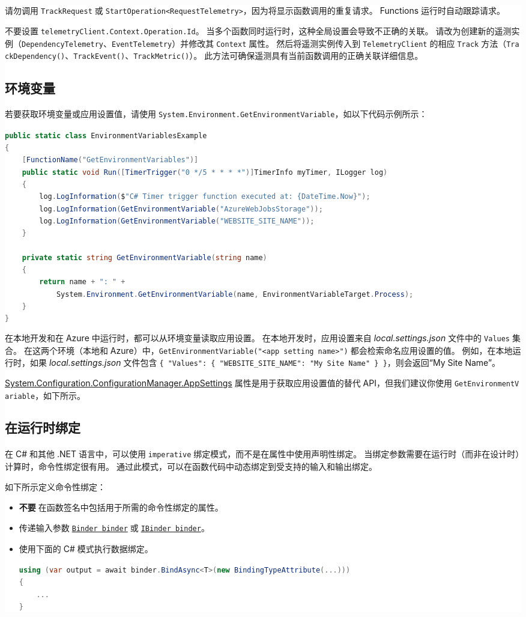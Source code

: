 请勿调用 `TrackRequest` 或 `StartOperation<RequestTelemetry>`，因为将显示函数调用的重复请求。  Functions 运行时自动跟踪请求。

不要设置 `telemetryClient.Context.Operation.Id`。 当多个函数同时运行时，这种全局设置会导致不正确的关联。 请改为创建新的遥测实例（`DependencyTelemetry`、`EventTelemetry`）并修改其 `Context` 属性。 然后将遥测实例传入到 `TelemetryClient` 的相应 `Track` 方法（`TrackDependency()`、`TrackEvent()`、`TrackMetric()`）。 此方法可确保遥测具有当前函数调用的正确关联详细信息。


## <a name="environment-variables"></a>环境变量

若要获取环境变量或应用设置值，请使用 `System.Environment.GetEnvironmentVariable`，如以下代码示例所示：

```csharp
public static class EnvironmentVariablesExample
{
    [FunctionName("GetEnvironmentVariables")]
    public static void Run([TimerTrigger("0 */5 * * * *")]TimerInfo myTimer, ILogger log)
    {
        log.LogInformation($"C# Timer trigger function executed at: {DateTime.Now}");
        log.LogInformation(GetEnvironmentVariable("AzureWebJobsStorage"));
        log.LogInformation(GetEnvironmentVariable("WEBSITE_SITE_NAME"));
    }

    private static string GetEnvironmentVariable(string name)
    {
        return name + ": " +
            System.Environment.GetEnvironmentVariable(name, EnvironmentVariableTarget.Process);
    }
}
```

在本地开发和在 Azure 中运行时，都可以从环境变量读取应用设置。 在本地开发时，应用设置来自 *local.settings.json* 文件中的 `Values` 集合。 在这两个环境（本地和 Azure）中，`GetEnvironmentVariable("<app setting name>")` 都会检索命名应用设置的值。 例如，在本地运行时，如果 *local.settings.json* 文件包含 `{ "Values": { "WEBSITE_SITE_NAME": "My Site Name" } }`，则会返回“My Site Name”。

[System.Configuration.ConfigurationManager.AppSettings](https://docs.microsoft.com/dotnet/api/system.configuration.configurationmanager.appsettings) 属性是用于获取应用设置值的替代 API，但我们建议你使用 `GetEnvironmentVariable`，如下所示。

## <a name="binding-at-runtime"></a>在运行时绑定

在 C# 和其他 .NET 语言中，可以使用 `imperative` 绑定模式，而不是在属性中使用声明性绑定。 当绑定参数需要在运行时（而非在设计时）计算时，命令性绑定很有用。 通过此模式，可以在函数代码中动态绑定到受支持的输入和输出绑定。

如下所示定义命令性绑定：

- **不要** 在函数签名中包括用于所需的命令性绑定的属性。
- 传递输入参数 [`Binder binder`](https://github.com/Azure/azure-webjobs-sdk/blob/master/src/Microsoft.Azure.WebJobs.Host/Bindings/Runtime/Binder.cs) 或 [`IBinder binder`](https://github.com/Azure/azure-webjobs-sdk/blob/master/src/Microsoft.Azure.WebJobs/IBinder.cs)。
- 使用下面的 C# 模式执行数据绑定。

  ```cs
  using (var output = await binder.BindAsync<T>(new BindingTypeAttribute(...)))
  {
      ...
  }
  ```
